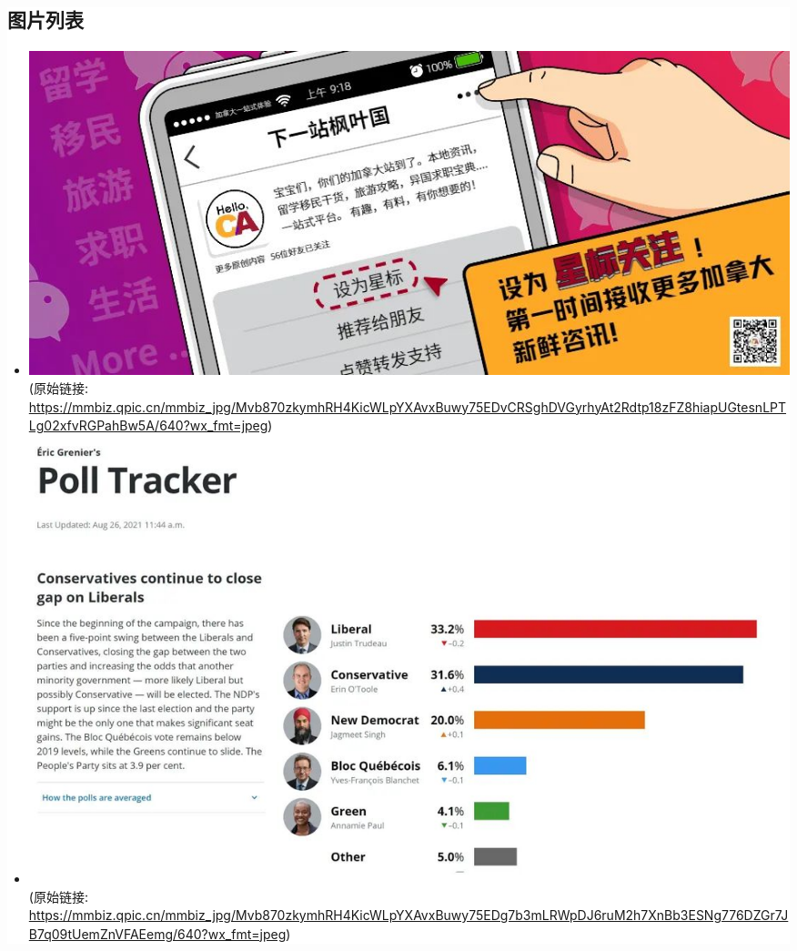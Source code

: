 
## 图片列表

- ![](./images/image_1.jpg) (原始链接: https://mmbiz.qpic.cn/mmbiz_jpg/Mvb870zkymhRH4KicWLpYXAvxBuwy75EDvCRSghDVGyrhyAt2Rdtp18zFZ8hiapUGtesnLPTLg02xfvRGPahBw5A/640?wx_fmt=jpeg)
- ![](./images/image_2.jpg) (原始链接: https://mmbiz.qpic.cn/mmbiz_jpg/Mvb870zkymhRH4KicWLpYXAvxBuwy75EDg7b3mLRWpDJ6ruM2h7XnBb3ESNg776DZGr7JB7q09tUemZnVFAEemg/640?wx_fmt=jpeg)